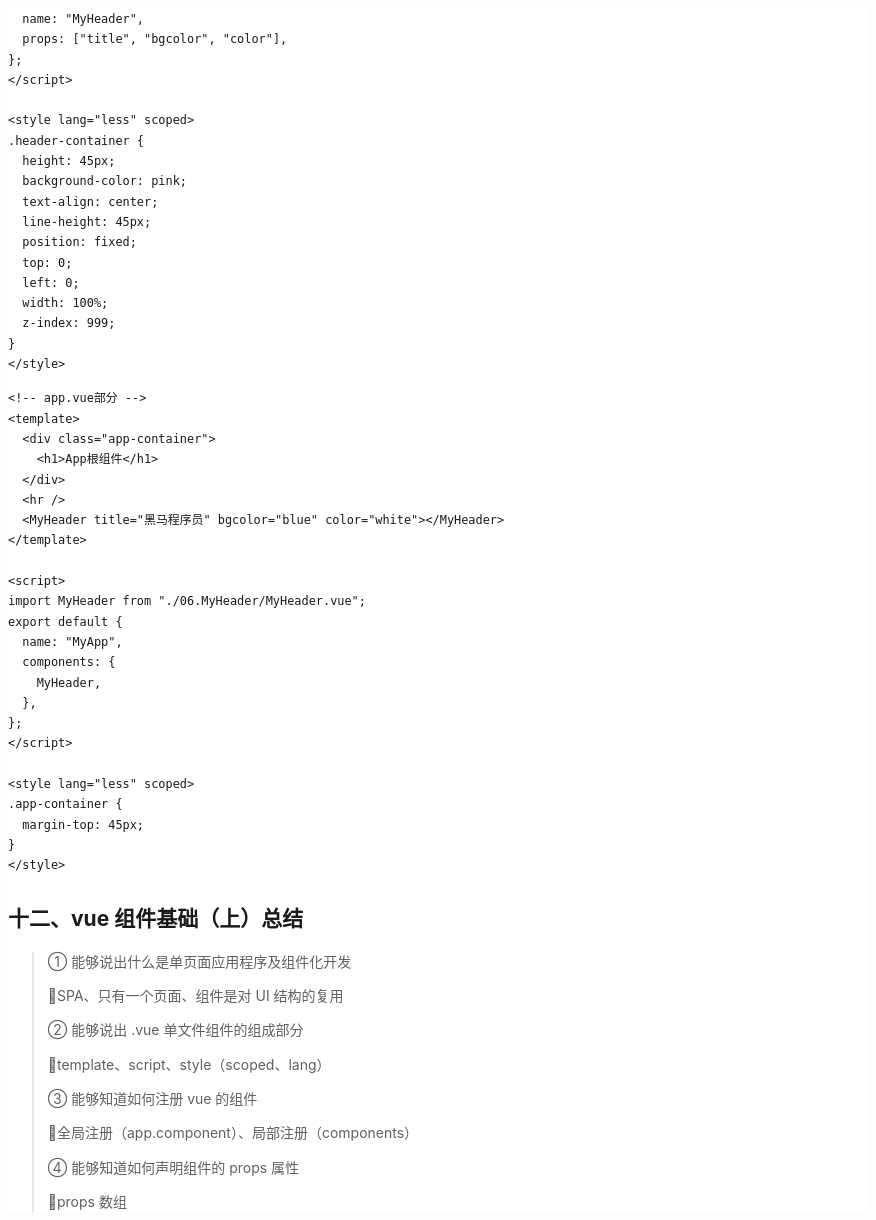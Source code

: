 ```vue
  name: "MyHeader",
  props: ["title", "bgcolor", "color"],
};
</script>

<style lang="less" scoped>
.header-container {
  height: 45px;
  background-color: pink;
  text-align: center;
  line-height: 45px;
  position: fixed;
  top: 0;
  left: 0;
  width: 100%;
  z-index: 999;
}
</style>
```

```vue
<!-- app.vue部分 -->
<template>
  <div class="app-container">
    <h1>App根组件</h1>
  </div>
  <hr />
  <MyHeader title="黑马程序员" bgcolor="blue" color="white"></MyHeader>
</template>

<script>
import MyHeader from "./06.MyHeader/MyHeader.vue";
export default {
  name: "MyApp",
  components: {
    MyHeader,
  },
};
</script>

<style lang="less" scoped>
.app-container {
  margin-top: 45px;
}
</style>
```

## 十二、vue 组件基础（上）总结

> ① 能够说出什么是单页面应用程序及组件化开发
>
> 🤞SPA、只有一个页面、组件是对 UI 结构的复用
>
> ② 能够说出 .vue 单文件组件的组成部分
>
> 🤞template、script、style（scoped、lang）
>
> ③ 能够知道如何注册 vue 的组件
>
> 🤞全局注册（app.component）、局部注册（components）
>
> ④ 能够知道如何声明组件的 props 属性
>
> 🤞props 数组